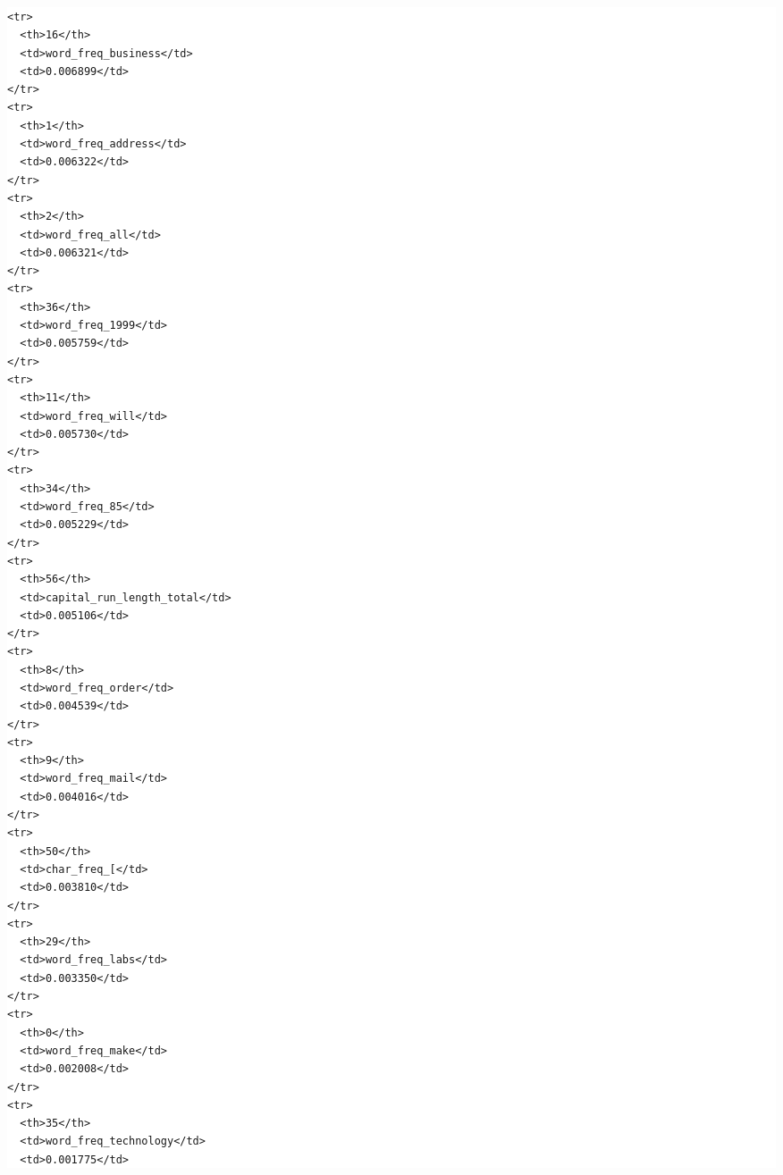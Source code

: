    <tr>
      <th>16</th>
      <td>word_freq_business</td>
      <td>0.006899</td>
    </tr>
    <tr>
      <th>1</th>
      <td>word_freq_address</td>
      <td>0.006322</td>
    </tr>
    <tr>
      <th>2</th>
      <td>word_freq_all</td>
      <td>0.006321</td>
    </tr>
    <tr>
      <th>36</th>
      <td>word_freq_1999</td>
      <td>0.005759</td>
    </tr>
    <tr>
      <th>11</th>
      <td>word_freq_will</td>
      <td>0.005730</td>
    </tr>
    <tr>
      <th>34</th>
      <td>word_freq_85</td>
      <td>0.005229</td>
    </tr>
    <tr>
      <th>56</th>
      <td>capital_run_length_total</td>
      <td>0.005106</td>
    </tr>
    <tr>
      <th>8</th>
      <td>word_freq_order</td>
      <td>0.004539</td>
    </tr>
    <tr>
      <th>9</th>
      <td>word_freq_mail</td>
      <td>0.004016</td>
    </tr>
    <tr>
      <th>50</th>
      <td>char_freq_[</td>
      <td>0.003810</td>
    </tr>
    <tr>
      <th>29</th>
      <td>word_freq_labs</td>
      <td>0.003350</td>
    </tr>
    <tr>
      <th>0</th>
      <td>word_freq_make</td>
      <td>0.002008</td>
    </tr>
    <tr>
      <th>35</th>
      <td>word_freq_technology</td>
      <td>0.001775</td>
